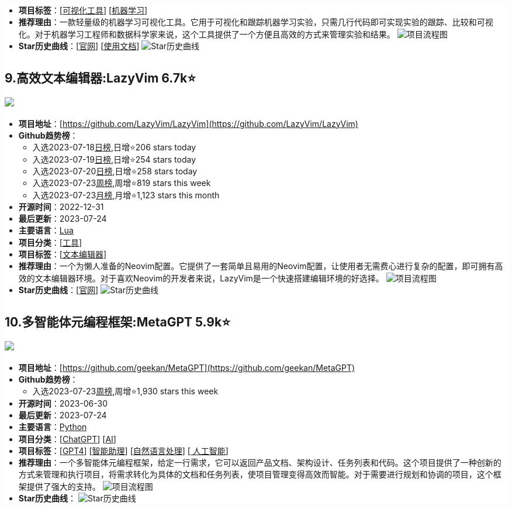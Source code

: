 - **项目标签**：[[可视化工具](https://open.itc.cn/github/dig/tag?tagId=01H13C5AXH6QNK4SFK0T9K810D)] [[机器学习](https://open.itc.cn/github/dig/tag?tagId=01H0KWHDF5JYSK3S0HMYQB8MA2)] 
- **推荐理由**：一款轻量级的机器学习可视化工具。它用于可视化和跟踪机器学习实验，只需几行代码即可实现实验的跟踪、比较和可视化。对于机器学习工程师和数据科学家来说，这个工具提供了一个方便且高效的方式来管理实验和结果。
  ![项目流程图](http://photocdn.tv.sohu.com/watermark/q_mini/20230721/pic_org_0f287c7b-521f-41f2-a330-be633523eb86.png)
- **Star历史曲线**：[[官网](https://wandb.ai/)] [[使用文档](https://docs.wandb.ai/?_gl=1*tj9rlw*_ga*NDA3NTg4NTc1LjE2ODk5MjM0ODM.*_ga_JH1SJHJQXJ*MTY4OTkyMzQ4My4xLjAuMTY4OTkyMzQ4My42MC4wLjA.)] 
  ![Star历史曲线](http://photocdn.tv.sohu.com/watermark/history/wandb/star-wandb.png)

## 9.高效文本编辑器:LazyVim 6.7k⭐
![](http://photocdn.tv.sohu.com/watermark/q_mini/20230724/pic_org_506e83d8-feba-4c18-af66-597a9aba38e6.png)
- **项目地址**：[https://github.com/LazyVim/LazyVim](https://github.com/LazyVim/LazyVim)
- **Github趋势榜**：
  - 入选2023-07-18[日榜](https://open.itc.cn/?tab=trends&trendType=0&repoId=R_kgDOIsql_w),日增⭐206 stars today
  - 入选2023-07-19[日榜](https://open.itc.cn/?tab=trends&trendType=0&repoId=R_kgDOIsql_w),日增⭐254 stars today
  - 入选2023-07-20[日榜](https://open.itc.cn/?tab=trends&trendType=0&repoId=R_kgDOIsql_w),日增⭐258 stars today
  -  入选2023-07-23[周榜](https://open.itc.cn/?tab=trends&trendType=1&repoId=R_kgDOIsql_w),周增⭐819 stars this week
  -  入选2023-07-23[月榜](https://open.itc.cn/?tab=trends&trendType=1&repoId=R_kgDOIsql_w),月增⭐1,123 stars this month
- **开源时间**：2022-12-31
- **最后更新**：2023-07-24
- **主要语言**：[Lua](https://github.com/search?q=language:Lua&type=repositories)
- **项目分类**：[[工具](https://open.itc.cn/github/dig?cateId=01GTGX6MYVBA4PFXTH4EH6P1SE&repoId=R_kgDOIsql_w)] 
- **项目标签**：[[文本编辑器](https://open.itc.cn/github/dig/tag?tagId=01H135Y4VZ93XTEY7MKNYA43XF)] 
- **推荐理由**：一个为懒人准备的Neovim配置。它提供了一套简单且易用的Neovim配置，让使用者无需费心进行复杂的配置，即可拥有高效的文本编辑器环境。对于喜欢Neovim的开发者来说，LazyVim是一个快速搭建编辑环境的好选择。
  ![项目流程图](http://photocdn.tv.sohu.com/watermark/q_mini/20230724/pic_org_bd22314f-fb6e-4f65-942d-d325b8a17c38.png)
- **Star历史曲线**：[[官网](https://www.lazyvim.org/)] 
  ![Star历史曲线](http://photocdn.tv.sohu.com/watermark/history/LazyVim/star-LazyVim.png)

## 10.多智能体元编程框架:MetaGPT 5.9k⭐
![](http://photocdn.tv.sohu.com/watermark/q_mini/20230721/pic_org_7f527d59-0c2e-41a2-b1ec-f2f54dc09eca.png)
- **项目地址**：[https://github.com/geekan/MetaGPT](https://github.com/geekan/MetaGPT)
- **Github趋势榜**：
  -  入选2023-07-23[周榜](https://open.itc.cn/?tab=trends&trendType=1&repoId=R_kgDOJ182Uw),周增⭐1,930 stars this week
- **开源时间**：2023-06-30
- **最后更新**：2023-07-24
- **主要语言**：[Python](https://github.com/search?q=language:Python&type=repositories)
- **项目分类**：[[ChatGPT](https://open.itc.cn/github/dig?cateId=01GWPFA3HJQTSW39SF8SNVKZZ2&repoId=R_kgDOJ182Uw)] [[AI](https://open.itc.cn/github/dig?cateId=01GTK9N7P510TQWFR694MX6GV4&repoId=R_kgDOJ182Uw)] 
- **项目标签**：[[GPT4](https://open.itc.cn/github/dig/tag?tagId=01H0KWJ8VWHNFRFH3RVE1XM33Y)] [[智能助理](https://open.itc.cn/github/dig/tag?tagId=01H4MY615TZWQ1A4WJGXH55RYX)] [[自然语言处理](https://open.itc.cn/github/dig/tag?tagId=01H0KWHKXS01KTWSW8HGXCMWGY)] [[ 人工智能](https://open.itc.cn/github/dig/tag?tagId=01H0KWJ9A8M7CW0VZ7H854BQYR)] 
- **推荐理由**：一个多智能体元编程框架，给定一行需求，它可以返回产品文档、架构设计、任务列表和代码。这个项目提供了一种创新的方式来管理和执行项目，将需求转化为具体的文档和任务列表，使项目管理变得高效而智能。对于需要进行规划和协调的项目，这个框架提供了强大的支持。
  ![项目流程图](http://photocdn.tv.sohu.com/watermark/q_mini/20230721/pic_org_f169d788-4d73-4fd4-aa28-209f6f737ee9.png)
- **Star历史曲线**：
  ![Star历史曲线](http://photocdn.tv.sohu.com/watermark/history/geekan/star-MetaGPT.png)
